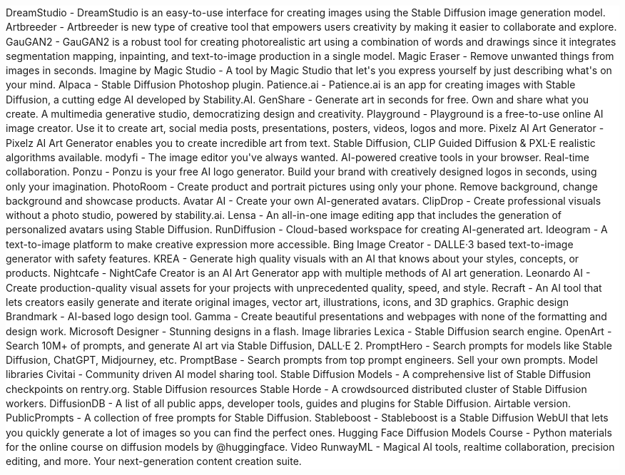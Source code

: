 DreamStudio - DreamStudio is an easy-to-use interface for creating images using the Stable Diffusion image generation model.
Artbreeder - Artbreeder is new type of creative tool that empowers users creativity by making it easier to collaborate and explore.
GauGAN2 - GauGAN2 is a robust tool for creating photorealistic art using a combination of words and drawings since it integrates segmentation mapping, inpainting, and text-to-image production in a single model.
Magic Eraser - Remove unwanted things from images in seconds.
Imagine by Magic Studio - A tool by Magic Studio that let's you express yourself by just describing what's on your mind.
Alpaca - Stable Diffusion Photoshop plugin.
Patience.ai - Patience.ai is an app for creating images with Stable Diffusion, a cutting edge AI developed by Stability.AI.
GenShare - Generate art in seconds for free. Own and share what you create. A multimedia generative studio, democratizing design and creativity.
Playground - Playground is a free-to-use online AI image creator. Use it to create art, social media posts, presentations, posters, videos, logos and more.
Pixelz AI Art Generator - Pixelz AI Art Generator enables you to create incredible art from text. Stable Diffusion, CLIP Guided Diffusion & PXL·E realistic algorithms available.
modyfi - The image editor you've always wanted. AI-powered creative tools in your browser. Real-time collaboration.
Ponzu - Ponzu is your free AI logo generator. Build your brand with creatively designed logos in seconds, using only your imagination.
PhotoRoom - Create product and portrait pictures using only your phone. Remove background, change background and showcase products.
Avatar AI - Create your own AI-generated avatars.
ClipDrop - Create professional visuals without a photo studio, powered by stability.ai.
Lensa - An all-in-one image editing app that includes the generation of personalized avatars using Stable Diffusion.
RunDiffusion - Cloud-based workspace for creating AI-generated art.
Ideogram - A text-to-image platform to make creative expression more accessible.
Bing Image Creator - DALLE·3 based text-to-image generator with safety features.
KREA - Generate high quality visuals with an AI that knows about your styles, concepts, or products.
Nightcafe - NightCafe Creator is an AI Art Generator app with multiple methods of AI art generation.
Leonardo AI - Create production-quality visual assets for your projects with unprecedented quality, speed, and style.
Recraft - An AI tool that lets creators easily generate and iterate original images, vector art, illustrations, icons, and 3D graphics.
Graphic design
Brandmark - AI-based logo design tool.
Gamma - Create beautiful presentations and webpages with none of the formatting and design work.
Microsoft Designer - Stunning designs in a flash.
Image libraries
Lexica - Stable Diffusion search engine.
OpenArt - Search 10M+ of prompts, and generate AI art via Stable Diffusion, DALL·E 2.
PromptHero - Search prompts for models like Stable Diffusion, ChatGPT, Midjourney, etc.
PromptBase - Search prompts from top prompt engineers. Sell your own prompts.
Model libraries
Civitai - Community driven AI model sharing tool.
Stable Diffusion Models - A comprehensive list of Stable Diffusion checkpoints on rentry.org.
Stable Diffusion resources
Stable Horde - A crowdsourced distributed cluster of Stable Diffusion workers.
DiffusionDB - A list of all public apps, developer tools, guides and plugins for Stable Diffusion. Airtable version.
PublicPrompts - A collection of free prompts for Stable Diffusion.
Stableboost - Stableboost is a Stable Diffusion WebUI that lets you quickly generate a lot of images so you can find the perfect ones.
Hugging Face Diffusion Models Course - Python materials for the online course on diffusion models by @huggingface.
Video
RunwayML - Magical AI tools, realtime collaboration, precision editing, and more. Your next-generation content creation suite.